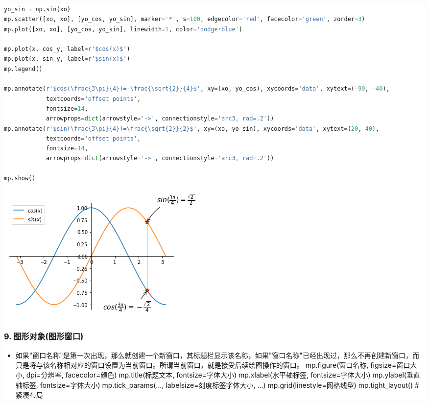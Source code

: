 ```python
yo_sin = np.sin(xo)
mp.scatter([xo, xo], [yo_cos, yo_sin], marker='*', s=100, edgecolor='red', facecolor='green', zorder=3) 
mp.plot([xo, xo], [yo_cos, yo_sin], linewidth=1, color='dodgerblue')

mp.plot(x, cos_y, label=r'$cos(x)$')
mp.plot(x, sin_y, label=r'$sin(x)$')
mp.legend()

mp.annotate(r'$cos(\frac{3\pi}{4})=-\frac{\sqrt{2}}{4}$', xy=(xo, yo_cos), xycoords='data', xytext=(-90, -40), 
            textcoords='offset points', 
            fontsize=14, 
            arrowprops=dict(arrowstyle='->', connectionstyle='arc3, rad=.2'))
mp.annotate(r'$sin(\frac{3\pi}{4})=\frac{\sqrt{2}}{2}$', xy=(xo, yo_sin), xycoords='data', xytext=(20, 40), 
            textcoords='offset points', 
            fontsize=14, 
            arrowprops=dict(arrowstyle='->', connectionstyle='arc3, rad=.2'))

mp.show()
```


![png](output_15_0.png)


### 9. 图形对象(图形窗口)
- 如果"窗口名称"是第一次出现，那么就创建一个新窗口，其标题栏显示该名称，如果"窗口名称"已经出现过，那么不再创建新窗口，而只是将与该名称相对应的窗口设置为当前窗口。所谓当前窗口，就是接受后续绘图操作的窗口。
        mp.figure(窗口名称, figsize=窗口大小, dpi=分辨率, facecolor=颜色)
        mp.title(标题文本, fontsize=字体大小)
        mp.xlabel(水平轴标签, fontsize=字体大小)
        mp.ylabel(垂直轴标签, fontsize=字体大小)
        mp.tick_params(..., labelsize=刻度标签字体大小, ...)
        mp.grid(linestyle=网格线型)
        mp.tight_layout() # 紧凑布局
